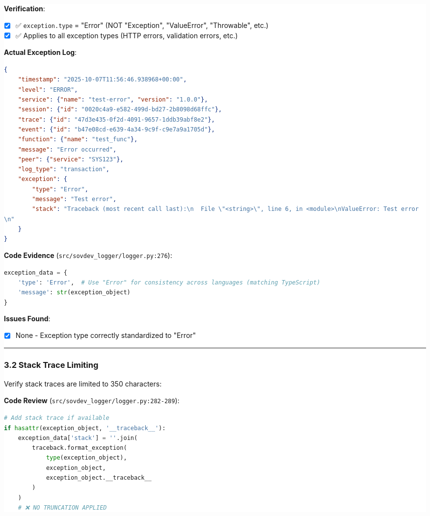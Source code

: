 **Verification**:
- [X] ✅ `exception.type` = "Error" (NOT "Exception", "ValueError", "Throwable", etc.)
- [X] ✅ Applies to all exception types (HTTP errors, validation errors, etc.)

**Actual Exception Log**:
```json
{
    "timestamp": "2025-10-07T11:56:46.938968+00:00",
    "level": "ERROR",
    "service": {"name": "test-error", "version": "1.0.0"},
    "session": {"id": "0020c4a9-e582-499d-bd27-2b8098d68ffc"},
    "trace": {"id": "47d3e435-0f2d-4091-9657-1ddb39abf8e2"},
    "event": {"id": "b47e08cd-e639-4a34-9c9f-c9e7a9a1705d"},
    "function": {"name": "test_func"},
    "message": "Error occurred",
    "peer": {"service": "SYS123"},
    "log_type": "transaction",
    "exception": {
        "type": "Error",
        "message": "Test error",
        "stack": "Traceback (most recent call last):\n  File \"<string>\", line 6, in <module>\nValueError: Test error\n"
    }
}
```

**Code Evidence** (`src/sovdev_logger/logger.py:276`):
```python
exception_data = {
    'type': 'Error',  # Use "Error" for consistency across languages (matching TypeScript)
    'message': str(exception_object)
}
```

**Issues Found**:
- [X] None - Exception type correctly standardized to "Error"

---

### 3.2 Stack Trace Limiting

Verify stack traces are limited to 350 characters:

**Code Review** (`src/sovdev_logger/logger.py:282-289`):
```python
# Add stack trace if available
if hasattr(exception_object, '__traceback__'):
    exception_data['stack'] = ''.join(
        traceback.format_exception(
            type(exception_object),
            exception_object,
            exception_object.__traceback__
        )
    )
    # ❌ NO TRUNCATION APPLIED
```

